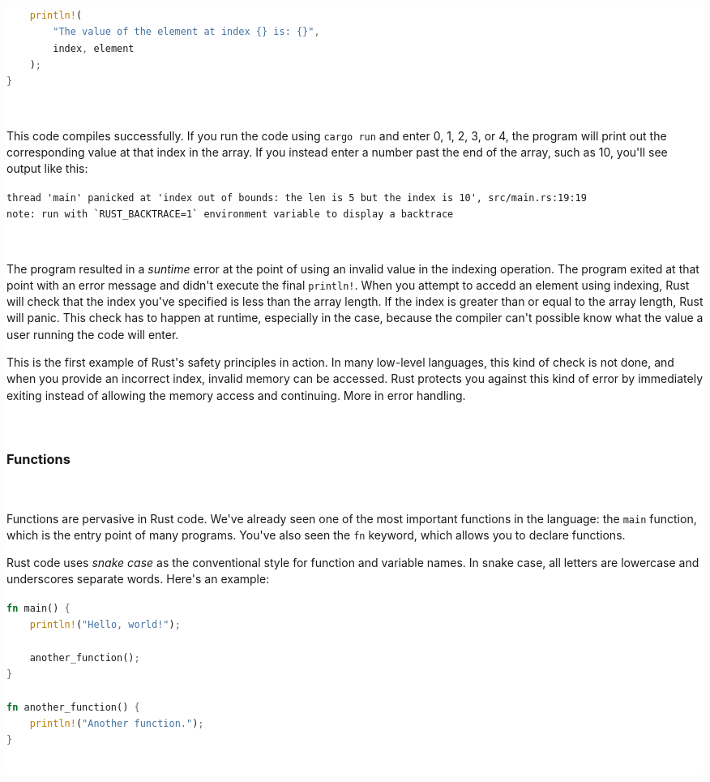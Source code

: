 ```rust
    println!(
        "The value of the element at index {} is: {}",
        index, element
    );
}
```
<br>

This code compiles successfully. If you run the code using `cargo run` and enter 0, 1, 2, 3, or 4, the program will print out the corresponding value at that index in the array. If you instead enter a number past the end of the array, such as 10, you'll see output like this:
<br>

```console
thread 'main' panicked at 'index out of bounds: the len is 5 but the index is 10', src/main.rs:19:19
note: run with `RUST_BACKTRACE=1` environment variable to display a backtrace
```
<br>

The program resulted in a *suntime* error at the point of using an invalid value in the indexing operation. The program exited at that point with an error message and didn't execute the final `println!`. When you attempt to accedd an element using indexing, Rust will check that the index you've specified is less than the array length. If the index is greater than or equal to the array length, Rust will panic. This check has to happen at runtime, especially in the case, because the compiler can't possible know what the value a user running the code will enter.

This is the first example of Rust's safety principles in action. In many low-level languages, this kind of check is not done, and when you provide an incorrect index, invalid memory can be accessed. Rust protects you against this kind of error by immediately exiting instead of allowing the memory access and continuing. More in error handling.

<br>

### Functions
<br>

Functions are pervasive in Rust code. We've already seen one of the most important functions in the language: the `main` function, which is the entry point of many programs. You've also seen the `fn` keyword, which allows you to declare functions.

Rust code uses *snake case* as the conventional style for function and variable names. In snake case, all letters are lowercase and underscores separate words. Here's an example:
<br>

```rust
fn main() {
    println!("Hello, world!");

    another_function();
}

fn another_function() {
    println!("Another function.");
}
```
<br>

